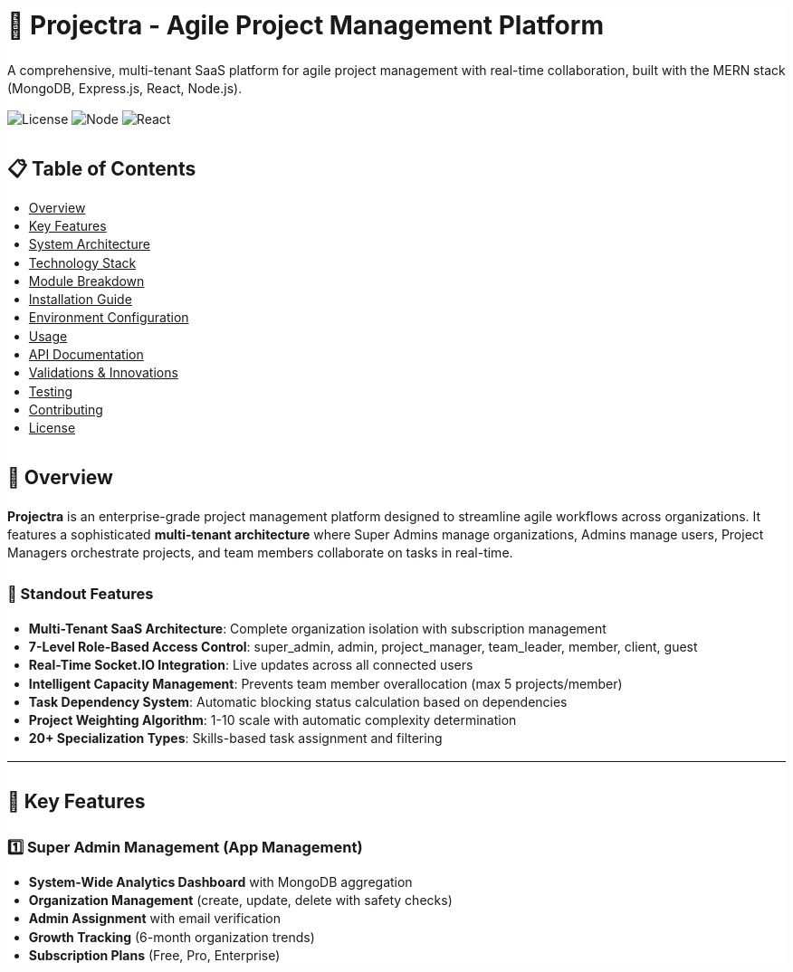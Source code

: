# 🚀 Projectra - Agile Project Management Platform

A comprehensive, multi-tenant SaaS platform for agile project management with real-time collaboration, built with the MERN stack (MongoDB, Express.js, React, Node.js).

![License](https://img.shields.io/badge/license-MIT-blue.svg)
![Node](https://img.shields.io/badge/node-%3E%3D16.0.0-brightgreen.svg)
![React](https://img.shields.io/badge/react-18.2.0-blue.svg)

## 📋 Table of Contents

- [Overview](#overview)
- [Key Features](#key-features)
- [System Architecture](#system-architecture)
- [Technology Stack](#technology-stack)
- [Module Breakdown](#module-breakdown)
- [Installation Guide](#installation-guide)
- [Environment Configuration](#environment-configuration)
- [Usage](#usage)
- [API Documentation](#api-documentation)
- [Validations & Innovations](#validations--innovations)
- [Testing](#testing)
- [Contributing](#contributing)
- [License](#license)

## 🎯 Overview

**Projectra** is an enterprise-grade project management platform designed to streamline agile workflows across organizations. It features a sophisticated **multi-tenant architecture** where Super Admins manage organizations, Admins manage users, Project Managers orchestrate projects, and team members collaborate on tasks in real-time.

### 🌟 Standout Features

- **Multi-Tenant SaaS Architecture**: Complete organization isolation with subscription management
- **7-Level Role-Based Access Control**: super_admin, admin, project_manager, team_leader, member, client, guest
- **Real-Time Socket.IO Integration**: Live updates across all connected users
- **Intelligent Capacity Management**: Prevents team member overallocation (max 5 projects/member)
- **Task Dependency System**: Automatic blocking status calculation based on dependencies
- **Project Weighting Algorithm**: 1-10 scale with automatic complexity determination
- **20+ Specialization Types**: Skills-based task assignment and filtering

---

## 🔑 Key Features

### 1️⃣ Super Admin Management (App Management)
- **System-Wide Analytics Dashboard** with MongoDB aggregation
- **Organization Management** (create, update, delete with safety checks)
- **Admin Assignment** with email verification
- **Growth Tracking** (6-month organization trends)
- **Subscription Plans** (Free, Pro, Enterprise)
